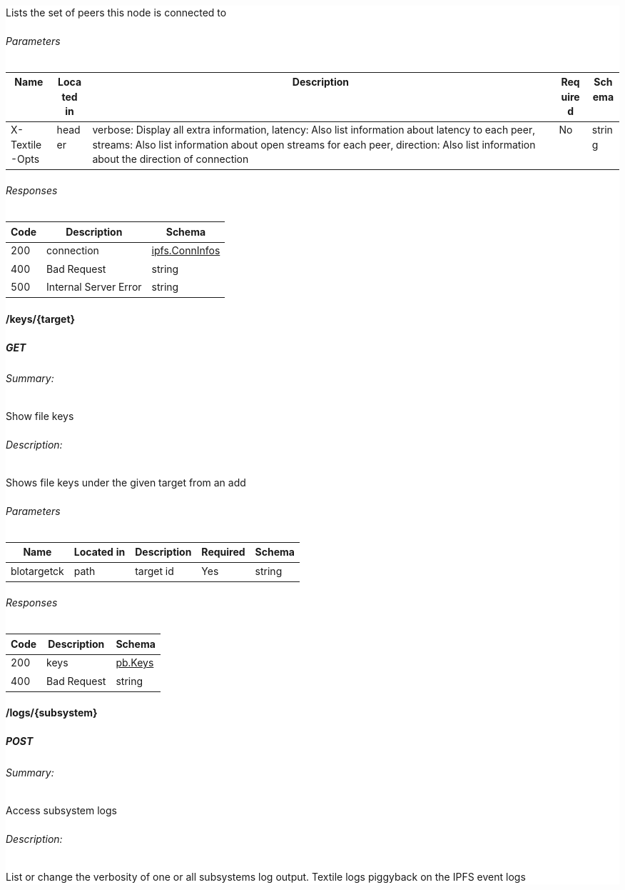 Lists the set of peers this node is connected to

###### Parameters

| Name | Located in | Description | Required | Schema |
| ---- | ---------- | ----------- | -------- | ---- |
| X-Textile-Opts | header | verbose: Display all extra information, latency: Also list information about latency to each peer, streams: Also list information about open streams for each peer, direction: Also list information about the direction of connection | No | string |

###### Responses

| Code | Description | Schema |
| ---- | ----------- | ------ |
| 200 | connection | [ipfs.ConnInfos](#ipfs.conninfos) |
| 400 | Bad Request | string |
| 500 | Internal Server Error | string |

#### /keys/{target}

##### GET
###### Summary:

Show file keys

###### Description:

Shows file keys under the given target from an add

###### Parameters

| Name | Located in | Description | Required | Schema |
| ---- | ---------- | ----------- | -------- | ---- |
| blotargetck | path | target id | Yes | string |

###### Responses

| Code | Description | Schema |
| ---- | ----------- | ------ |
| 200 | keys | [pb.Keys](#pb.keys) |
| 400 | Bad Request | string |

#### /logs/{subsystem}

##### POST
###### Summary:

Access subsystem logs

###### Description:

List or change the verbosity of one or all subsystems log output. Textile logs
piggyback on the IPFS event logs
